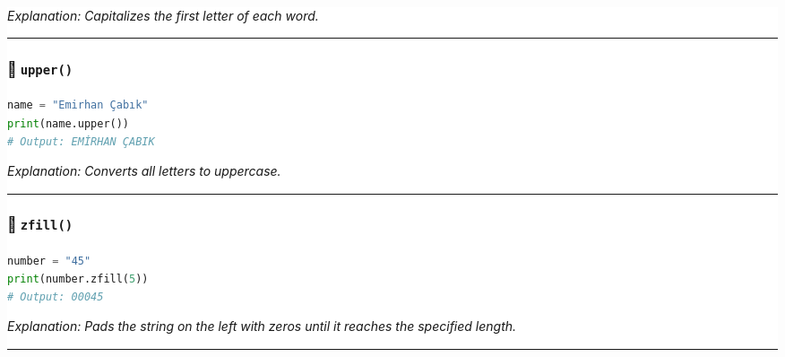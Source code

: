 *Explanation: Capitalizes the first letter of each word.*

---

### 🔹 `upper()`

```python
name = "Emirhan Çabık"
print(name.upper())
# Output: EMİRHAN ÇABIK

```

*Explanation: Converts all letters to uppercase.*

---

### 🔹 `zfill()`

```python
number = "45"
print(number.zfill(5))
# Output: 00045

```

*Explanation: Pads the string on the left with zeros until it reaches the specified length.*

---